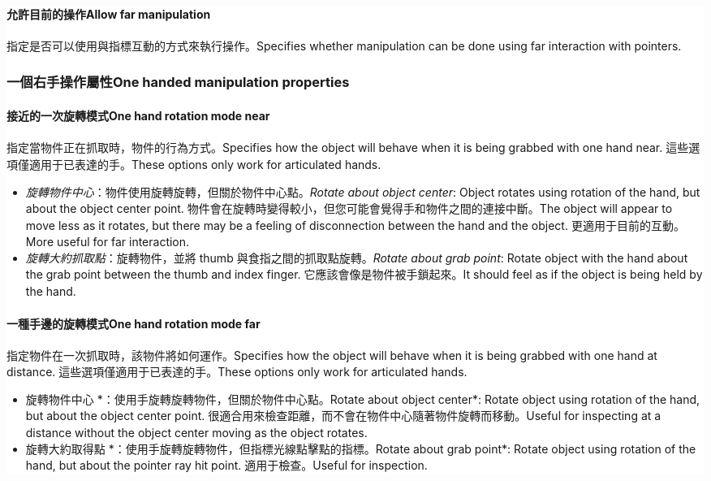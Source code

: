 #### <a name="allow-far-manipulation"></a><span data-ttu-id="cdbbb-131">允許目前的操作</span><span class="sxs-lookup"><span data-stu-id="cdbbb-131">Allow far manipulation</span></span>

<span data-ttu-id="cdbbb-132">指定是否可以使用與指標互動的方式來執行操作。</span><span class="sxs-lookup"><span data-stu-id="cdbbb-132">Specifies whether manipulation can be done using far interaction with pointers.</span></span>

### <a name="one-handed-manipulation-properties"></a><span data-ttu-id="cdbbb-133">一個右手操作屬性</span><span class="sxs-lookup"><span data-stu-id="cdbbb-133">One handed manipulation properties</span></span>

#### <a name="one-hand-rotation-mode-near"></a><span data-ttu-id="cdbbb-134">接近的一次旋轉模式</span><span class="sxs-lookup"><span data-stu-id="cdbbb-134">One hand rotation mode near</span></span>

<span data-ttu-id="cdbbb-135">指定當物件正在抓取時，物件的行為方式。</span><span class="sxs-lookup"><span data-stu-id="cdbbb-135">Specifies how the object will behave when it is being grabbed with one hand near.</span></span> <span data-ttu-id="cdbbb-136">這些選項僅適用于已表達的手。</span><span class="sxs-lookup"><span data-stu-id="cdbbb-136">These options only work for articulated hands.</span></span>

- <span data-ttu-id="cdbbb-137">*旋轉物件中心*：物件使用旋轉旋轉，但關於物件中心點。</span><span class="sxs-lookup"><span data-stu-id="cdbbb-137">*Rotate about object center*: Object rotates using rotation of the hand, but about the object center point.</span></span> <span data-ttu-id="cdbbb-138">物件會在旋轉時變得較小，但您可能會覺得手和物件之間的連接中斷。</span><span class="sxs-lookup"><span data-stu-id="cdbbb-138">The object will appear to move less as it rotates, but there may be a feeling of disconnection between the hand and the object.</span></span> <span data-ttu-id="cdbbb-139">更適用于目前的互動。</span><span class="sxs-lookup"><span data-stu-id="cdbbb-139">More useful for far interaction.</span></span>
- <span data-ttu-id="cdbbb-140">*旋轉大約抓取點*：旋轉物件，並將 thumb 與食指之間的抓取點旋轉。</span><span class="sxs-lookup"><span data-stu-id="cdbbb-140">*Rotate about grab point*: Rotate object with the hand about the grab point between the thumb and index finger.</span></span> <span data-ttu-id="cdbbb-141">它應該會像是物件被手鎖起來。</span><span class="sxs-lookup"><span data-stu-id="cdbbb-141">It should feel as if the object is being held by the hand.</span></span>

#### <a name="one-hand-rotation-mode-far"></a><span data-ttu-id="cdbbb-142">一種手邊的旋轉模式</span><span class="sxs-lookup"><span data-stu-id="cdbbb-142">One hand rotation mode far</span></span>

<span data-ttu-id="cdbbb-143">指定物件在一次抓取時，該物件將如何運作。</span><span class="sxs-lookup"><span data-stu-id="cdbbb-143">Specifies how the object will behave when it is being grabbed with one hand at distance.</span></span> <span data-ttu-id="cdbbb-144">這些選項僅適用于已表達的手。</span><span class="sxs-lookup"><span data-stu-id="cdbbb-144">These options only work for articulated hands.</span></span>

- <span data-ttu-id="cdbbb-145">旋轉物件中心 \*：使用手旋轉旋轉物件，但關於物件中心點。</span><span class="sxs-lookup"><span data-stu-id="cdbbb-145">Rotate about object center\*: Rotate object using rotation of the hand, but about the object center point.</span></span> <span data-ttu-id="cdbbb-146">很適合用來檢查距離，而不會在物件中心隨著物件旋轉而移動。</span><span class="sxs-lookup"><span data-stu-id="cdbbb-146">Useful for inspecting at a distance without the object center moving as the object rotates.</span></span>
- <span data-ttu-id="cdbbb-147">旋轉大約取得點 \*：使用手旋轉旋轉物件，但指標光線點擊點的指標。</span><span class="sxs-lookup"><span data-stu-id="cdbbb-147">Rotate about grab point\*: Rotate object using rotation of the hand, but about the pointer ray hit point.</span></span> <span data-ttu-id="cdbbb-148">適用于檢查。</span><span class="sxs-lookup"><span data-stu-id="cdbbb-148">Useful for inspection.</span></span>

